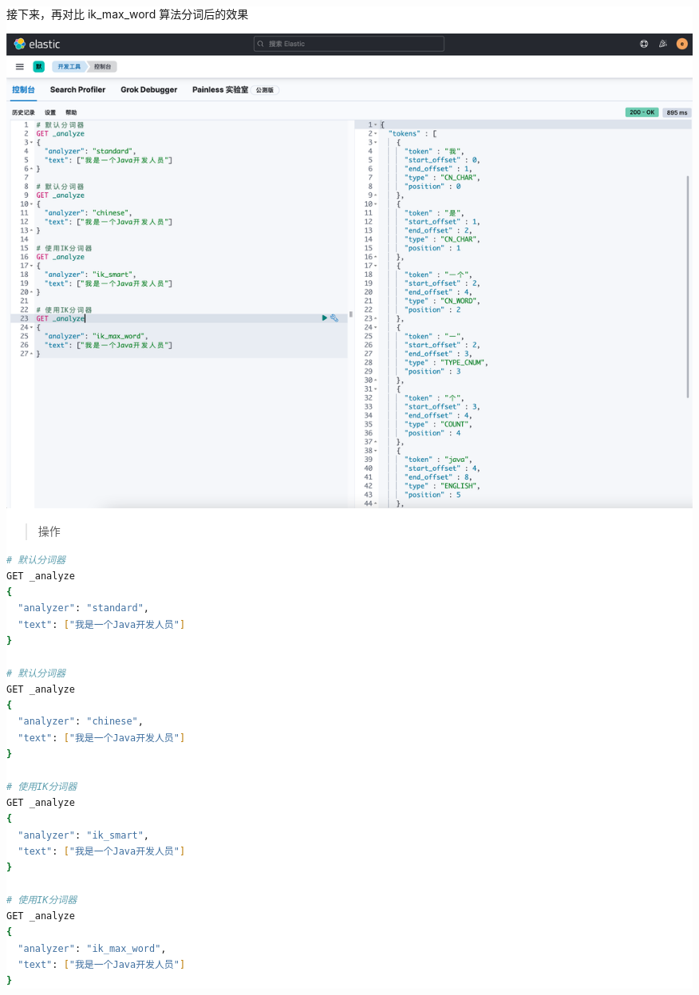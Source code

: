 接下来，再对比 ik_max_word 算法分词后的效果

![image-20230626133530827](./images/image-20230626133530827.png)

> 操作

```sh
# 默认分词器
GET _analyze
{
  "analyzer": "standard",
  "text": ["我是一个Java开发人员"]
}

# 默认分词器
GET _analyze
{
  "analyzer": "chinese",
  "text": ["我是一个Java开发人员"]
}

# 使用IK分词器
GET _analyze
{
  "analyzer": "ik_smart",
  "text": ["我是一个Java开发人员"]
}

# 使用IK分词器
GET _analyze
{
  "analyzer": "ik_max_word",
  "text": ["我是一个Java开发人员"]
}
```
